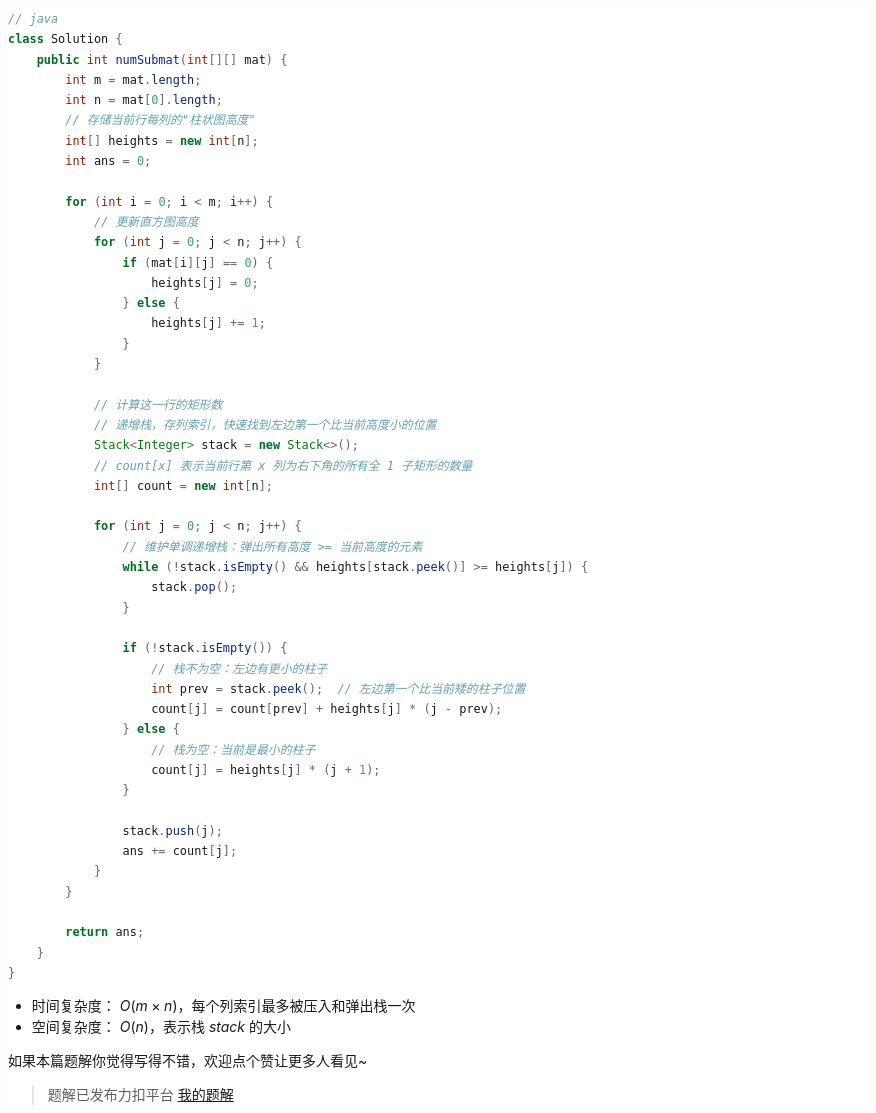 ```Java
// java
class Solution {
    public int numSubmat(int[][] mat) {
        int m = mat.length;
        int n = mat[0].length;
        // 存储当前行每列的"柱状图高度"
        int[] heights = new int[n];
        int ans = 0;
    
        for (int i = 0; i < m; i++) {
            // 更新直方图高度
            for (int j = 0; j < n; j++) {
                if (mat[i][j] == 0) {
                    heights[j] = 0;
                } else {
                    heights[j] += 1;
                }
            }
            
            // 计算这一行的矩形数
            // 递增栈，存列索引，快速找到左边第一个比当前高度小的位置
            Stack<Integer> stack = new Stack<>();
            // count[x] 表示当前行第 x 列为右下角的所有全 1 子矩形的数量
            int[] count = new int[n];
            
            for (int j = 0; j < n; j++) {
                // 维护单调递增栈：弹出所有高度 >= 当前高度的元素
                while (!stack.isEmpty() && heights[stack.peek()] >= heights[j]) {
                    stack.pop();
                }
                
                if (!stack.isEmpty()) {
                    // 栈不为空：左边有更小的柱子
                    int prev = stack.peek();  // 左边第一个比当前矮的柱子位置
                    count[j] = count[prev] + heights[j] * (j - prev);
                } else {
                    // 栈为空：当前是最小的柱子
                    count[j] = heights[j] * (j + 1);
                }
                
                stack.push(j);
                ans += count[j];
            }
        }
    
        return ans;
    }
}
```

- 时间复杂度： $O(m\times n)$，每个列索引最多被压入和弹出栈一次
- 空间复杂度： $O(n)$，表示栈 $stack$ 的大小

如果本篇题解你觉得写得不错，欢迎点个赞让更多人看见~

> 题解已发布力扣平台 [我的题解](https://leetcode.cn/problems/count-submatrices-with-all-ones/solutions/3759473/yi-bu-bu-tui-dao-qian-zhui-he-dp-yuan-di-y6fs/)
